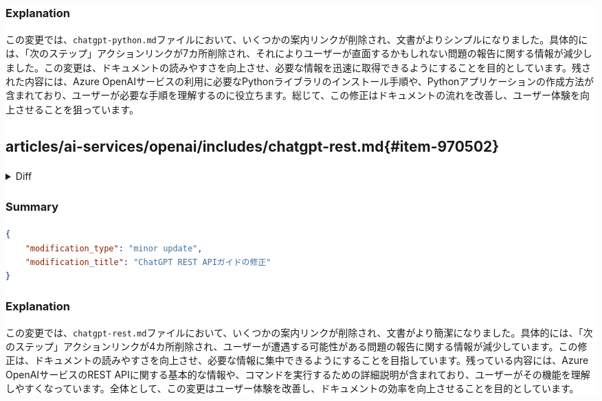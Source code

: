 ### Explanation
この変更では、`chatgpt-python.md`ファイルにおいて、いくつかの案内リンクが削除され、文書がよりシンプルになりました。具体的には、「次のステップ」アクションリンクが7カ所削除され、それによりユーザーが直面するかもしれない問題の報告に関する情報が減少しました。この変更は、ドキュメントの読みやすさを向上させ、必要な情報を迅速に取得できるようにすることを目的としています。残された内容には、Azure OpenAIサービスの利用に必要なPythonライブラリのインストール手順や、Pythonアプリケーションの作成方法が含まれており、ユーザーが必要な手順を理解するのに役立ちます。総じて、この修正はドキュメントの流れを改善し、ユーザー体験を向上させることを狙っています。

## articles/ai-services/openai/includes/chatgpt-rest.md{#item-970502}

<details><summary>Diff</summary></details>

### Summary

```json
{
    "modification_type": "minor update",
    "modification_title": "ChatGPT REST APIガイドの修正"
}
```

### Explanation
この変更では、`chatgpt-rest.md`ファイルにおいて、いくつかの案内リンクが削除され、文書がより簡潔になりました。具体的には、「次のステップ」アクションリンクが4カ所削除され、ユーザーが遭遇する可能性がある問題の報告に関する情報が減少しています。この修正は、ドキュメントの読みやすさを向上させ、必要な情報に集中できるようにすることを目指しています。残っている内容には、Azure OpenAIサービスのREST APIに関する基本的な情報や、コマンドを実行するための詳細説明が含まれており、ユーザーがその機能を理解しやすくなっています。全体として、この変更はユーザー体験を改善し、ドキュメントの効率を向上させることを目的としています。
